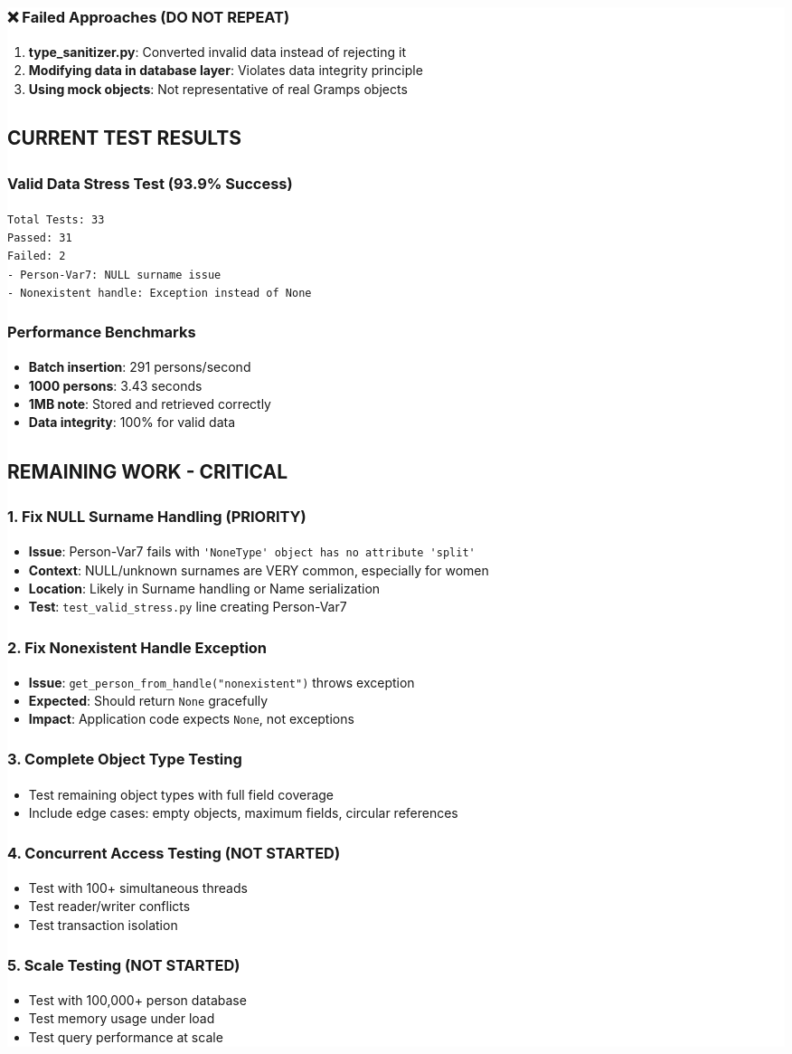 ### ❌ Failed Approaches (DO NOT REPEAT)
1. **type_sanitizer.py**: Converted invalid data instead of rejecting it
2. **Modifying data in database layer**: Violates data integrity principle
3. **Using mock objects**: Not representative of real Gramps objects

## CURRENT TEST RESULTS

### Valid Data Stress Test (93.9% Success)
```
Total Tests: 33
Passed: 31
Failed: 2
- Person-Var7: NULL surname issue
- Nonexistent handle: Exception instead of None
```

### Performance Benchmarks
- **Batch insertion**: 291 persons/second
- **1000 persons**: 3.43 seconds
- **1MB note**: Stored and retrieved correctly
- **Data integrity**: 100% for valid data

## REMAINING WORK - CRITICAL

### 1. Fix NULL Surname Handling (PRIORITY)
- **Issue**: Person-Var7 fails with `'NoneType' object has no attribute 'split'`
- **Context**: NULL/unknown surnames are VERY common, especially for women
- **Location**: Likely in Surname handling or Name serialization
- **Test**: `test_valid_stress.py` line creating Person-Var7

### 2. Fix Nonexistent Handle Exception
- **Issue**: `get_person_from_handle("nonexistent")` throws exception
- **Expected**: Should return `None` gracefully
- **Impact**: Application code expects `None`, not exceptions

### 3. Complete Object Type Testing
- Test remaining object types with full field coverage
- Include edge cases: empty objects, maximum fields, circular references

### 4. Concurrent Access Testing (NOT STARTED)
- Test with 100+ simultaneous threads
- Test reader/writer conflicts
- Test transaction isolation

### 5. Scale Testing (NOT STARTED)
- Test with 100,000+ person database
- Test memory usage under load
- Test query performance at scale
